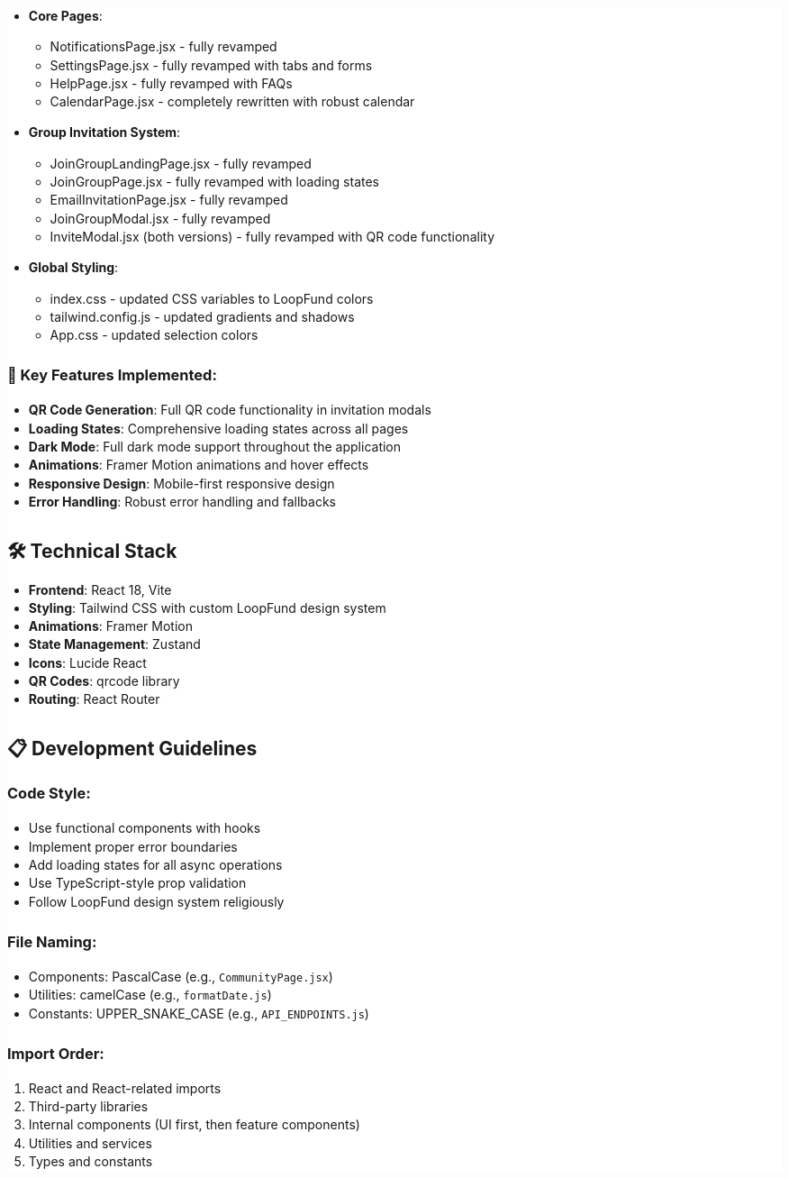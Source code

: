 - **Core Pages**:
  - NotificationsPage.jsx - fully revamped
  - SettingsPage.jsx - fully revamped with tabs and forms
  - HelpPage.jsx - fully revamped with FAQs
  - CalendarPage.jsx - completely rewritten with robust calendar

- **Group Invitation System**:
  - JoinGroupLandingPage.jsx - fully revamped
  - JoinGroupPage.jsx - fully revamped with loading states
  - EmailInvitationPage.jsx - fully revamped
  - JoinGroupModal.jsx - fully revamped
  - InviteModal.jsx (both versions) - fully revamped with QR code functionality

- **Global Styling**:
  - index.css - updated CSS variables to LoopFund colors
  - tailwind.config.js - updated gradients and shadows
  - App.css - updated selection colors

### 🎯 Key Features Implemented:
- **QR Code Generation**: Full QR code functionality in invitation modals
- **Loading States**: Comprehensive loading states across all pages
- **Dark Mode**: Full dark mode support throughout the application
- **Animations**: Framer Motion animations and hover effects
- **Responsive Design**: Mobile-first responsive design
- **Error Handling**: Robust error handling and fallbacks

## 🛠️ Technical Stack
- **Frontend**: React 18, Vite
- **Styling**: Tailwind CSS with custom LoopFund design system
- **Animations**: Framer Motion
- **State Management**: Zustand
- **Icons**: Lucide React
- **QR Codes**: qrcode library
- **Routing**: React Router

## 📋 Development Guidelines

### Code Style:
- Use functional components with hooks
- Implement proper error boundaries
- Add loading states for all async operations
- Use TypeScript-style prop validation
- Follow LoopFund design system religiously

### File Naming:
- Components: PascalCase (e.g., `CommunityPage.jsx`)
- Utilities: camelCase (e.g., `formatDate.js`)
- Constants: UPPER_SNAKE_CASE (e.g., `API_ENDPOINTS.js`)

### Import Order:
1. React and React-related imports
2. Third-party libraries
3. Internal components (UI first, then feature components)
4. Utilities and services
5. Types and constants
